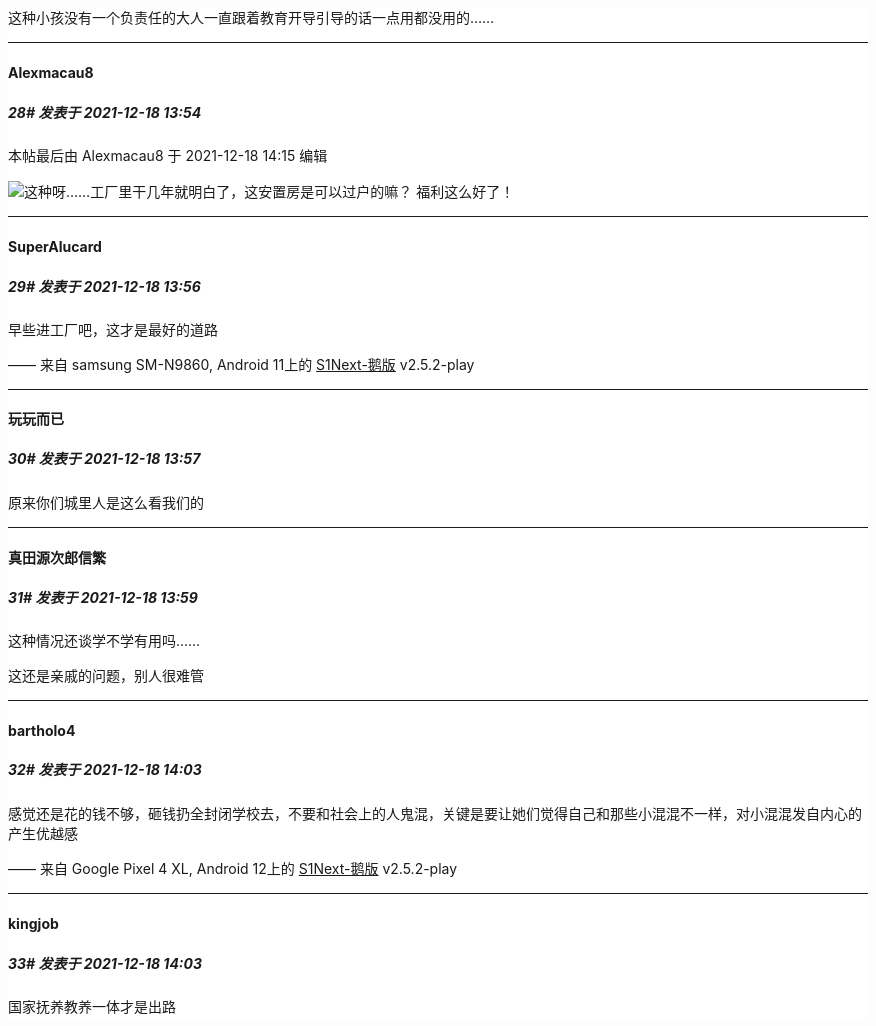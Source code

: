 这种小孩没有一个负责任的大人一直跟着教育开导引导的话一点用都没用的……

*****

####  Alexmacau8  
##### 28#       发表于 2021-12-18 13:54

 本帖最后由 Alexmacau8 于 2021-12-18 14:15 编辑 

<img src="https://static.saraba1st.com/image/smiley/face2017/067.png" referrerpolicy="no-referrer">这种呀……工厂里干几年就明白了，这安置房是可以过户的嘛？ 福利这么好了！

*****

####  SuperAlucard  
##### 29#       发表于 2021-12-18 13:56

早些进工厂吧，这才是最好的道路

—— 来自 samsung SM-N9860, Android 11上的 [S1Next-鹅版](https://github.com/ykrank/S1-Next/releases) v2.5.2-play

*****

####  玩玩而已  
##### 30#       发表于 2021-12-18 13:57

原来你们城里人是这么看我们的



*****

####  真田源次郎信繁  
##### 31#       发表于 2021-12-18 13:59

这种情况还谈学不学有用吗……

这还是亲戚的问题，别人很难管

*****

####  bartholo4  
##### 32#       发表于 2021-12-18 14:03

感觉还是花的钱不够，砸钱扔全封闭学校去，不要和社会上的人鬼混，关键是要让她们觉得自己和那些小混混不一样，对小混混发自内心的产生优越感

—— 来自 Google Pixel 4 XL, Android 12上的 [S1Next-鹅版](https://github.com/ykrank/S1-Next/releases) v2.5.2-play

*****

####  kingjob  
##### 33#       发表于 2021-12-18 14:03

国家抚养教养一体才是出路
